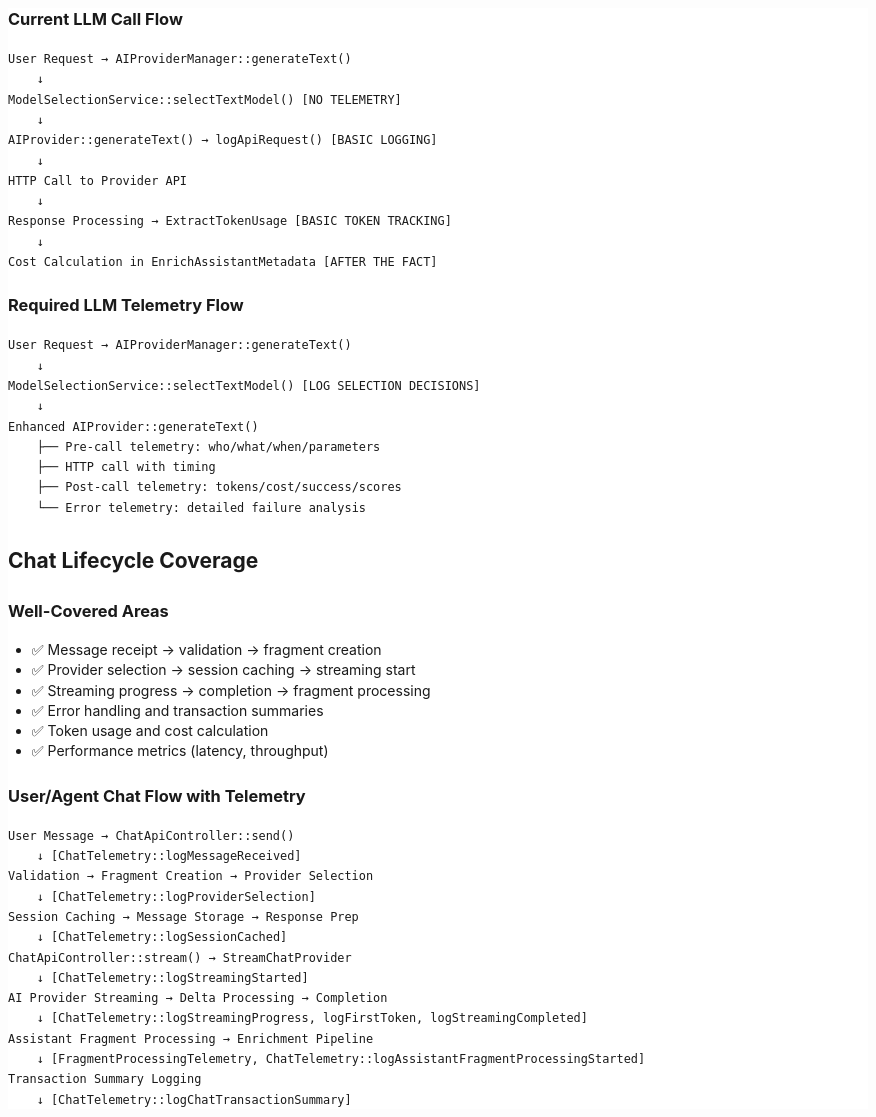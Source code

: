 ### Current LLM Call Flow
```
User Request → AIProviderManager::generateText()
    ↓
ModelSelectionService::selectTextModel() [NO TELEMETRY]
    ↓
AIProvider::generateText() → logApiRequest() [BASIC LOGGING]
    ↓
HTTP Call to Provider API
    ↓
Response Processing → ExtractTokenUsage [BASIC TOKEN TRACKING]
    ↓
Cost Calculation in EnrichAssistantMetadata [AFTER THE FACT]
```

### Required LLM Telemetry Flow
```
User Request → AIProviderManager::generateText()
    ↓
ModelSelectionService::selectTextModel() [LOG SELECTION DECISIONS]
    ↓
Enhanced AIProvider::generateText()
    ├── Pre-call telemetry: who/what/when/parameters
    ├── HTTP call with timing
    ├── Post-call telemetry: tokens/cost/success/scores
    └── Error telemetry: detailed failure analysis
```

## Chat Lifecycle Coverage

### Well-Covered Areas
- ✅ Message receipt → validation → fragment creation
- ✅ Provider selection → session caching → streaming start
- ✅ Streaming progress → completion → fragment processing
- ✅ Error handling and transaction summaries
- ✅ Token usage and cost calculation
- ✅ Performance metrics (latency, throughput)

### User/Agent Chat Flow with Telemetry
```
User Message → ChatApiController::send()
    ↓ [ChatTelemetry::logMessageReceived]
Validation → Fragment Creation → Provider Selection
    ↓ [ChatTelemetry::logProviderSelection]
Session Caching → Message Storage → Response Prep
    ↓ [ChatTelemetry::logSessionCached]
ChatApiController::stream() → StreamChatProvider
    ↓ [ChatTelemetry::logStreamingStarted]
AI Provider Streaming → Delta Processing → Completion
    ↓ [ChatTelemetry::logStreamingProgress, logFirstToken, logStreamingCompleted]
Assistant Fragment Processing → Enrichment Pipeline
    ↓ [FragmentProcessingTelemetry, ChatTelemetry::logAssistantFragmentProcessingStarted]
Transaction Summary Logging
    ↓ [ChatTelemetry::logChatTransactionSummary]
```
